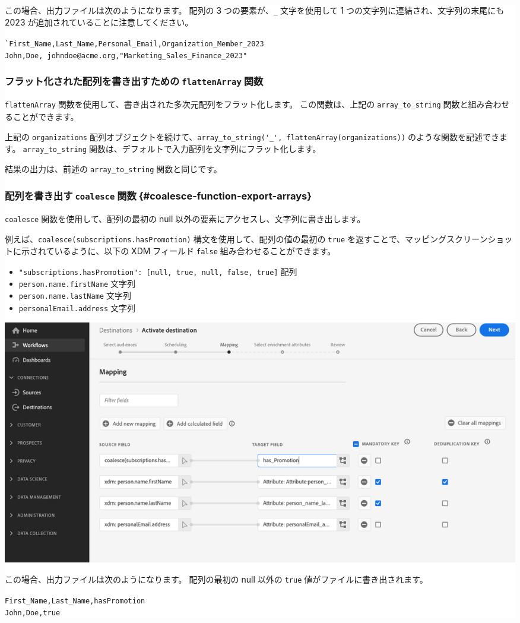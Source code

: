 この場合、出力ファイルは次のようになります。 配列の 3 つの要素が、`_` 文字を使用して 1 つの文字列に連結され、文字列の末尾にも 2023 が追加されていることに注意してください。

```
`First_Name,Last_Name,Personal_Email,Organization_Member_2023
John,Doe, johndoe@acme.org,"Marketing_Sales_Finance_2023"
```

### フラット化された配列を書き出すための `flattenArray` 関数

`flattenArray` 関数を使用して、書き出された多次元配列をフラット化します。 この関数は、上記の `array_to_string` 関数と組み合わせることができます。

上記の `organizations` 配列オブジェクトを続けて、`array_to_string('_', flattenArray(organizations))` のような関数を記述できます。 `array_to_string` 関数は、デフォルトで入力配列を文字列にフラット化します。

結果の出力は、前述の `array_to_string` 関数と同じです。

### 配列を書き出す `coalesce` 関数 {#coalesce-function-export-arrays}

`coalesce` 関数を使用して、配列の最初の null 以外の要素にアクセスし、文字列に書き出します。

例えば、`coalesce(subscriptions.hasPromotion)` 構文を使用して、配列の値の最初の `true` を返すことで、マッピングスクリーンショットに示されているように、以下の XDM フィールド `false` 組み合わせることができます。

* `"subscriptions.hasPromotion": [null, true, null, false, true]` 配列
* `person.name.firstName` 文字列
* `person.name.lastName` 文字列
* `personalEmail.address` 文字列

![coalesce 関数を含むマッピングの例 ](/help/destinations/assets/ui/export-arrays-calculated-fields/mapping-coalesce-function.png)

この場合、出力ファイルは次のようになります。 配列の最初の null 以外の `true` 値がファイルに書き出されます。

```
First_Name,Last_Name,hasPromotion
John,Doe,true
```
